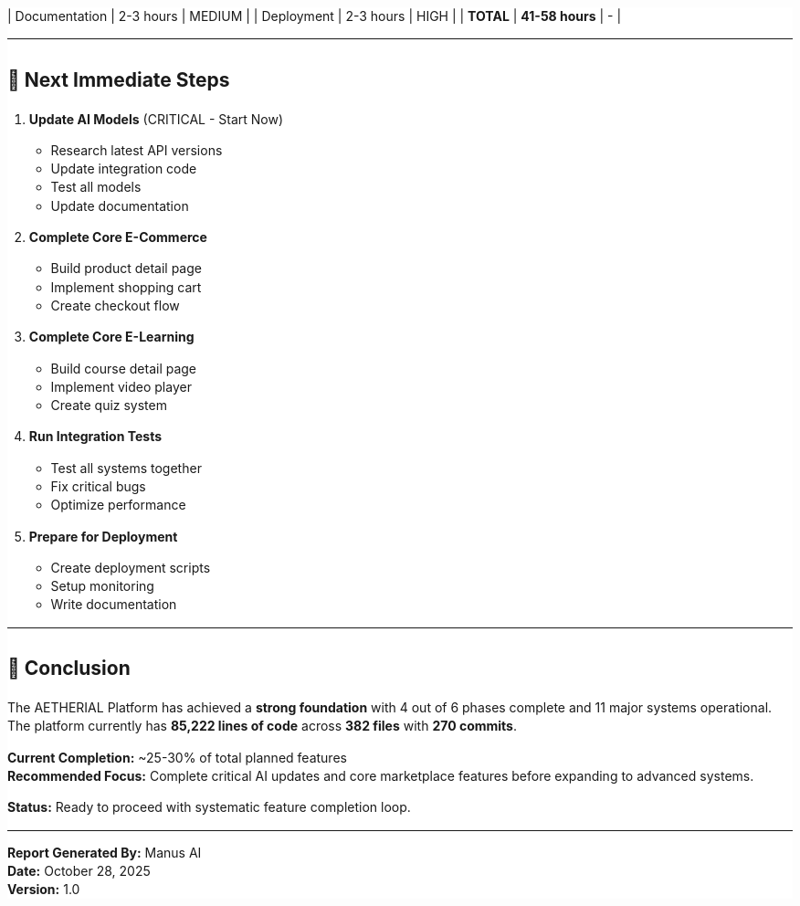 | Documentation | 2-3 hours | MEDIUM |
| Deployment | 2-3 hours | HIGH |
| **TOTAL** | **41-58 hours** | - |

---

## 🚀 Next Immediate Steps

1. **Update AI Models** (CRITICAL - Start Now)
   - Research latest API versions
   - Update integration code
   - Test all models
   - Update documentation

2. **Complete Core E-Commerce**
   - Build product detail page
   - Implement shopping cart
   - Create checkout flow

3. **Complete Core E-Learning**
   - Build course detail page
   - Implement video player
   - Create quiz system

4. **Run Integration Tests**
   - Test all systems together
   - Fix critical bugs
   - Optimize performance

5. **Prepare for Deployment**
   - Create deployment scripts
   - Setup monitoring
   - Write documentation

---

## 📝 Conclusion

The AETHERIAL Platform has achieved a **strong foundation** with 4 out of 6 phases complete and 11 major systems operational. The platform currently has **85,222 lines of code** across **382 files** with **270 commits**.

**Current Completion:** ~25-30% of total planned features  
**Recommended Focus:** Complete critical AI updates and core marketplace features before expanding to advanced systems.

**Status:** Ready to proceed with systematic feature completion loop.

---

**Report Generated By:** Manus AI  
**Date:** October 28, 2025  
**Version:** 1.0

